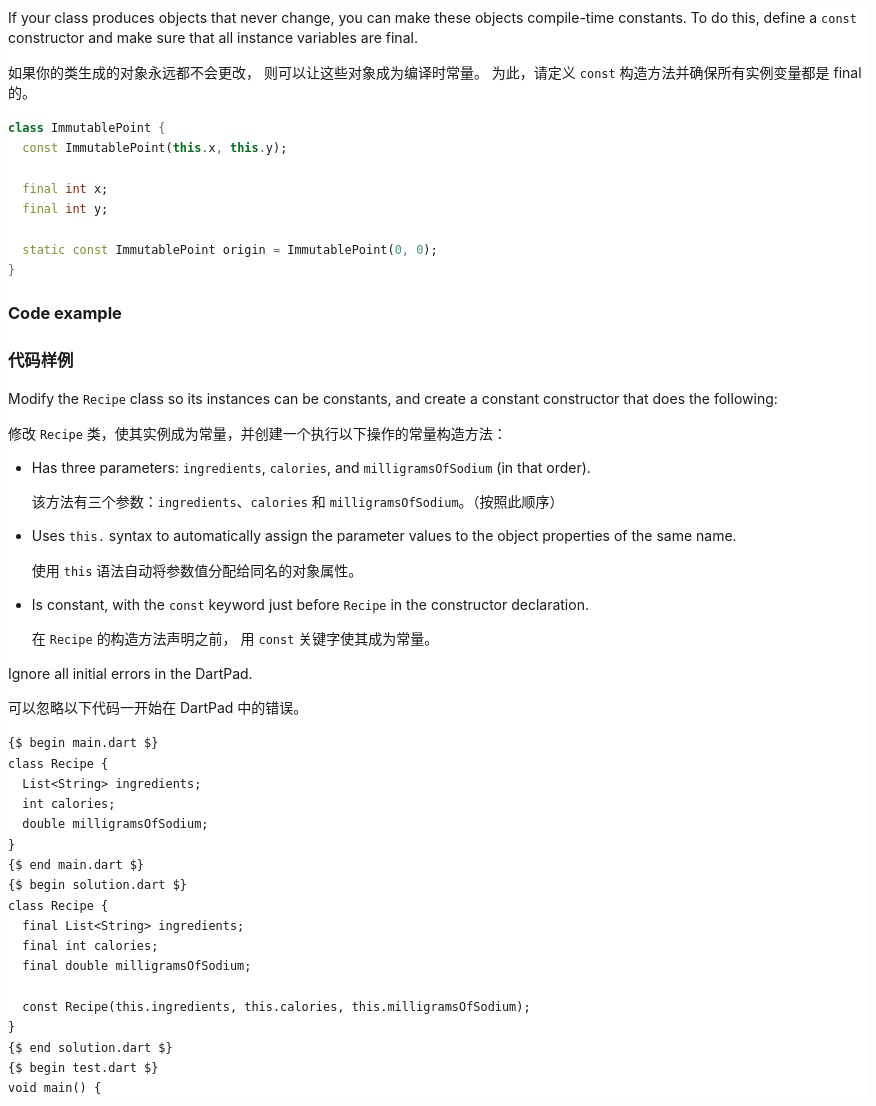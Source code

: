 If your class produces objects that never change, you can make these objects compile-time constants. To
do this, define a `const` constructor and make sure that all instance variables
are final.

如果你的类生成的对象永远都不会更改，
则可以让这些对象成为编译时常量。
为此，请定义 `const` 构造方法并确保所有实例变量都是 final 的。

<?code-excerpt "misc/bin/redirecting_const_constructors.dart (const-constructors)"?>
```dart
class ImmutablePoint {
  const ImmutablePoint(this.x, this.y);

  final int x;
  final int y;

  static const ImmutablePoint origin = ImmutablePoint(0, 0);
}
```

### Code example

### 代码样例

Modify the `Recipe` class so its instances can be constants,
and create a constant constructor that does the following:

修改 `Recipe` 类，使其实例成为常量，并创建一个执行以下操作的常量构造方法：

* Has three parameters: `ingredients`, `calories`,
  and `milligramsOfSodium` (in that order).

  该方法有三个参数：`ingredients`、`calories` 和 `milligramsOfSodium`。（按照此顺序）

* Uses `this.` syntax to automatically assign the parameter values to the
  object properties of the same name.

  使用 `this` 语法自动将参数值分配给同名的对象属性。

* Is constant, with the `const` keyword just before
  `Recipe` in the constructor declaration.

  在 `Recipe` 的构造方法声明之前，
  用 `const` 关键字使其成为常量。

Ignore all initial errors in the DartPad.

可以忽略以下代码一开始在 DartPad 中的错误。

```dart:run-dartpad:ga_id-const_constructors:null_safety-true
{$ begin main.dart $}
class Recipe {
  List<String> ingredients;
  int calories;
  double milligramsOfSodium;
}
{$ end main.dart $}
{$ begin solution.dart $}
class Recipe {
  final List<String> ingredients;
  final int calories;
  final double milligramsOfSodium;

  const Recipe(this.ingredients, this.calories, this.milligramsOfSodium);
}
{$ end solution.dart $}
{$ begin test.dart $}
void main() {
```